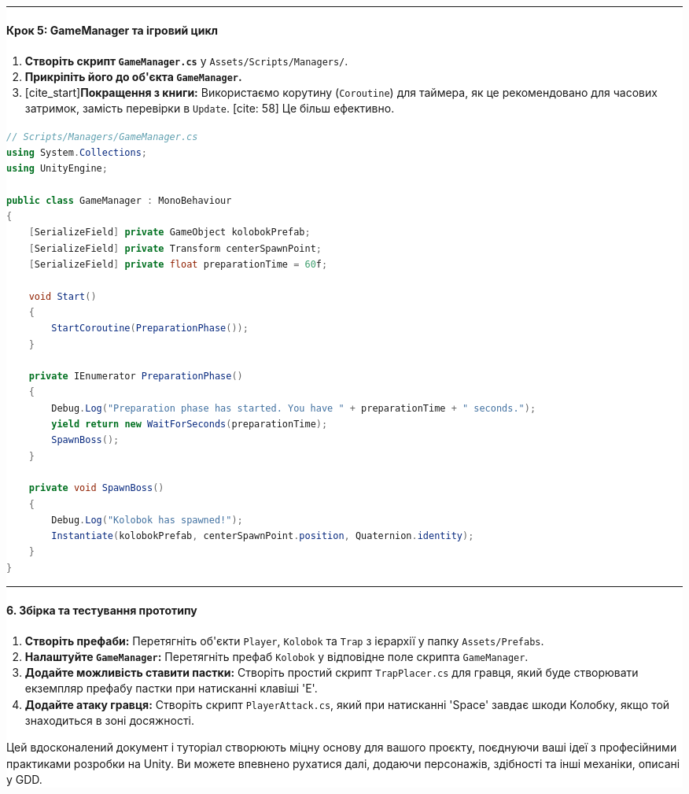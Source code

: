 -----

#### **Крок 5: GameManager та ігровий цикл**

1.  **Створіть скрипт `GameManager.cs`** у `Assets/Scripts/Managers/`.
2.  **Прикріпіть його до об'єкта `GameManager`.**
3.  [cite\_start]**Покращення з книги:** Використаємо корутину (`Coroutine`) для таймера, як це рекомендовано для часових затримок, замість перевірки в `Update`. [cite: 58] Це більш ефективно.



```csharp
// Scripts/Managers/GameManager.cs
using System.Collections;
using UnityEngine;

public class GameManager : MonoBehaviour
{
    [SerializeField] private GameObject kolobokPrefab;
    [SerializeField] private Transform centerSpawnPoint;
    [SerializeField] private float preparationTime = 60f;

    void Start()
    {
        StartCoroutine(PreparationPhase());
    }

    private IEnumerator PreparationPhase()
    {
        Debug.Log("Preparation phase has started. You have " + preparationTime + " seconds.");
        yield return new WaitForSeconds(preparationTime);
        SpawnBoss();
    }

    private void SpawnBoss()
    {
        Debug.Log("Kolobok has spawned!");
        Instantiate(kolobokPrefab, centerSpawnPoint.position, Quaternion.identity);
    }
}
```

-----

#### **6. Збірка та тестування прототипу**

1.  **Створіть префаби:** Перетягніть об'єкти `Player`, `Kolobok` та `Trap` з ієрархії у папку `Assets/Prefabs`.
2.  **Налаштуйте `GameManager`:** Перетягніть префаб `Kolobok` у відповідне поле скрипта `GameManager`.
3.  **Додайте можливість ставити пастки:** Створіть простий скрипт `TrapPlacer.cs` для гравця, який буде створювати екземпляр префабу пастки при натисканні клавіші 'E'.
4.  **Додайте атаку гравця:** Створіть скрипт `PlayerAttack.cs`, який при натисканні 'Space' завдає шкоди Колобку, якщо той знаходиться в зоні досяжності.

Цей вдосконалений документ і туторіал створюють міцну основу для вашого проєкту, поєднуючи ваші ідеї з професійними практиками розробки на Unity. Ви можете впевнено рухатися далі, додаючи персонажів, здібності та інші механіки, описані у GDD.